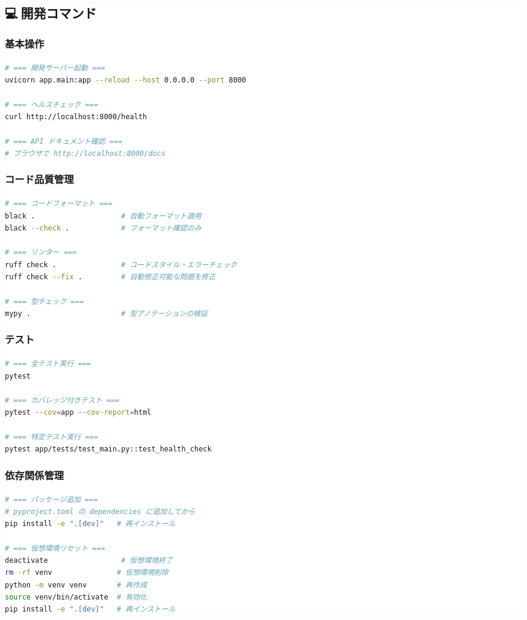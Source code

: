 ## 💻 開発コマンド

### 基本操作

```bash
# === 開発サーバー起動 ===
uvicorn app.main:app --reload --host 0.0.0.0 --port 8000

# === ヘルスチェック ===
curl http://localhost:8000/health

# === API ドキュメント確認 ===
# ブラウザで http://localhost:8000/docs
```

### コード品質管理

```bash
# === コードフォーマット ===
black .                    # 自動フォーマット適用
black --check .            # フォーマット確認のみ

# === リンター ===
ruff check .               # コードスタイル・エラーチェック
ruff check --fix .         # 自動修正可能な問題を修正

# === 型チェック ===
mypy .                     # 型アノテーションの検証
```

### テスト

```bash
# === 全テスト実行 ===
pytest

# === カバレッジ付きテスト ===
pytest --cov=app --cov-report=html

# === 特定テスト実行 ===
pytest app/tests/test_main.py::test_health_check
```

### 依存関係管理

```bash
# === パッケージ追加 ===
# pyproject.toml の dependencies に追加してから
pip install -e ".[dev]"   # 再インストール

# === 仮想環境リセット ===
deactivate                 # 仮想環境終了
rm -rf venv               # 仮想環境削除
python -m venv venv       # 再作成
source venv/bin/activate  # 有効化
pip install -e ".[dev]"   # 再インストール
```
